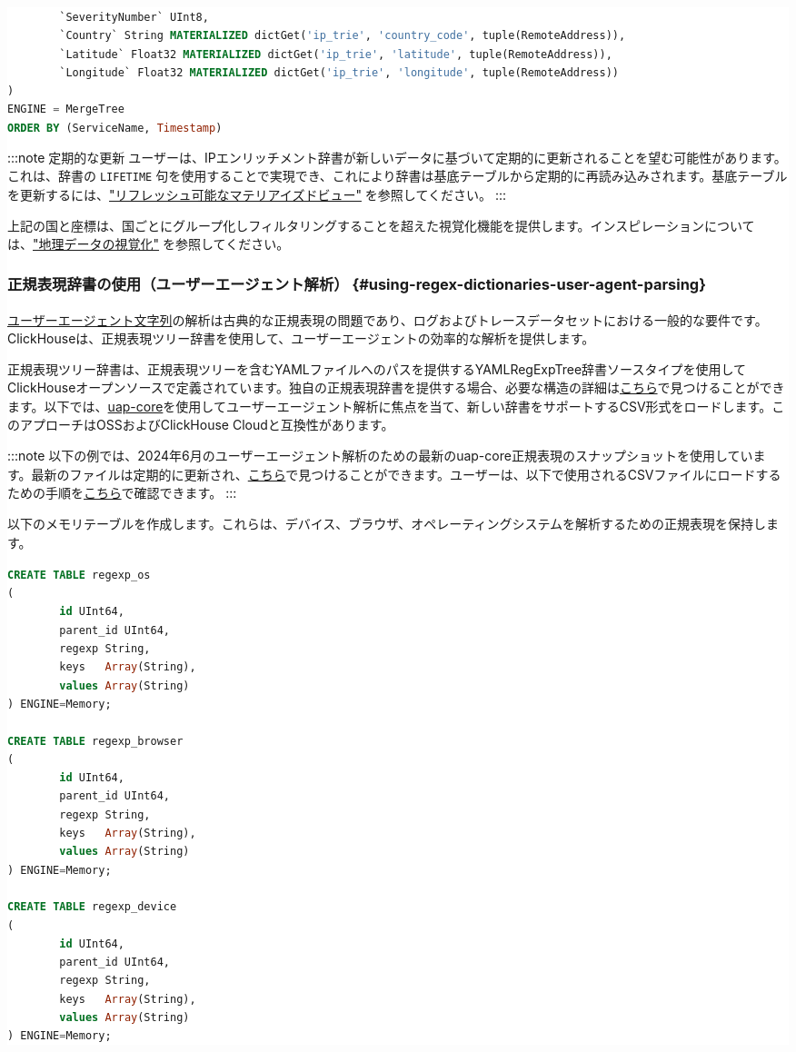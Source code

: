 ```sql
        `SeverityNumber` UInt8,
        `Country` String MATERIALIZED dictGet('ip_trie', 'country_code', tuple(RemoteAddress)),
        `Latitude` Float32 MATERIALIZED dictGet('ip_trie', 'latitude', tuple(RemoteAddress)),
        `Longitude` Float32 MATERIALIZED dictGet('ip_trie', 'longitude', tuple(RemoteAddress))
)
ENGINE = MergeTree
ORDER BY (ServiceName, Timestamp)
```

:::note 定期的な更新
ユーザーは、IPエンリッチメント辞書が新しいデータに基づいて定期的に更新されることを望む可能性があります。これは、辞書の `LIFETIME` 句を使用することで実現でき、これにより辞書は基底テーブルから定期的に再読み込みされます。基底テーブルを更新するには、["リフレッシュ可能なマテリアイズドビュー"](/materialized-view/refreshable-materialized-view) を参照してください。
:::

上記の国と座標は、国ごとにグループ化しフィルタリングすることを超えた視覚化機能を提供します。インスピレーションについては、["地理データの視覚化"](/observability/grafana#visualizing-geo-data) を参照してください。

### 正規表現辞書の使用（ユーザーエージェント解析） {#using-regex-dictionaries-user-agent-parsing}

[ユーザーエージェント文字列](https://en.wikipedia.org/wiki/User_agent)の解析は古典的な正規表現の問題であり、ログおよびトレースデータセットにおける一般的な要件です。ClickHouseは、正規表現ツリー辞書を使用して、ユーザーエージェントの効率的な解析を提供します。

正規表現ツリー辞書は、正規表現ツリーを含むYAMLファイルへのパスを提供するYAMLRegExpTree辞書ソースタイプを使用してClickHouseオープンソースで定義されています。独自の正規表現辞書を提供する場合、必要な構造の詳細は[こちら](https://sql-reference/dictionaries#use-regular-expression-tree-dictionary-in-clickhouse-open-source)で見つけることができます。以下では、[uap-core](https://github.com/ua-parser/uap-core)を使用してユーザーエージェント解析に焦点を当て、新しい辞書をサポートするCSV形式をロードします。このアプローチはOSSおよびClickHouse Cloudと互換性があります。

:::note
以下の例では、2024年6月のユーザーエージェント解析のための最新のuap-core正規表現のスナップショットを使用しています。最新のファイルは定期的に更新され、[こちら](https://raw.githubusercontent.com/ua-parser/uap-core/master/regexes.yaml)で見つけることができます。ユーザーは、以下で使用されるCSVファイルにロードするための手順を[こちら](https://sql-reference/dictionaries#collecting-attribute-values)で確認できます。
:::

以下のメモリテーブルを作成します。これらは、デバイス、ブラウザ、オペレーティングシステムを解析するための正規表現を保持します。

```sql
CREATE TABLE regexp_os
(
        id UInt64,
        parent_id UInt64,
        regexp String,
        keys   Array(String),
        values Array(String)
) ENGINE=Memory;

CREATE TABLE regexp_browser
(
        id UInt64,
        parent_id UInt64,
        regexp String,
        keys   Array(String),
        values Array(String)
) ENGINE=Memory;

CREATE TABLE regexp_device
(
        id UInt64,
        parent_id UInt64,
        regexp String,
        keys   Array(String),
        values Array(String)
) ENGINE=Memory;
```
